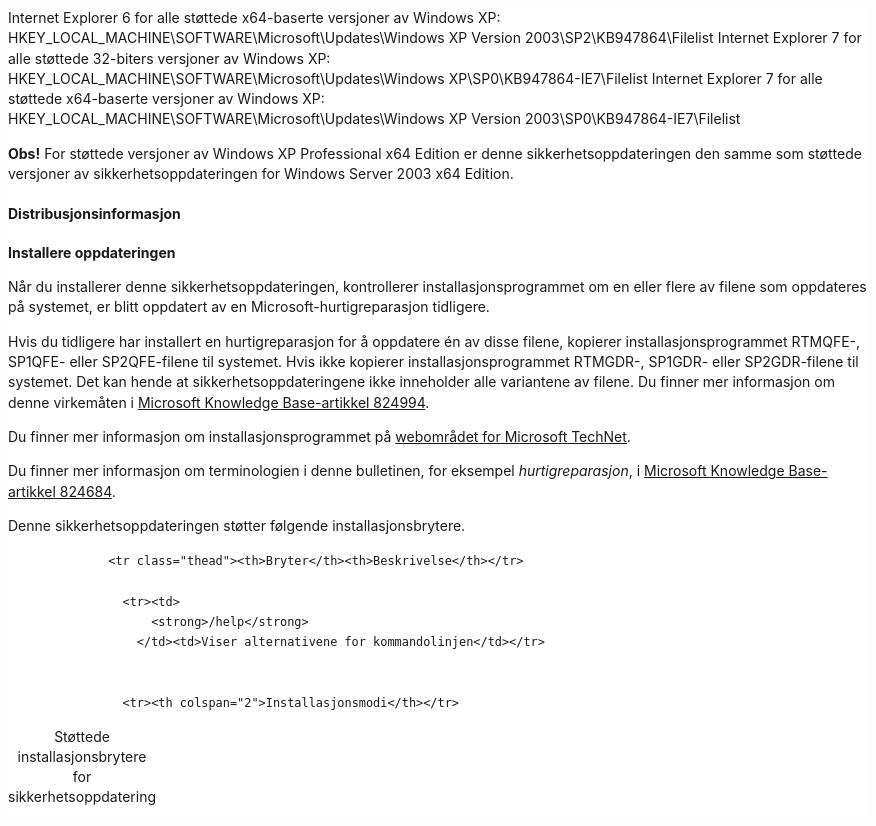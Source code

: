 <tr class="odd">
<td></td>
<td>Internet Explorer 6 for alle støttede x64-baserte versjoner av Windows XP:<br />
HKEY_LOCAL_MACHINE\SOFTWARE\Microsoft\Updates\Windows XP Version 2003\SP2\KB947864\Filelist</td>
</tr>
<tr class="even">
<td></td>
<td>Internet Explorer 7 for alle støttede 32-biters versjoner av Windows XP:<br />
HKEY_LOCAL_MACHINE\SOFTWARE\Microsoft\Updates\Windows XP\SP0\KB947864-IE7\Filelist</td>
</tr>
<tr class="odd">
<td></td>
<td>Internet Explorer 7 for alle støttede x64-baserte versjoner av Windows XP:<br />
HKEY_LOCAL_MACHINE\SOFTWARE\Microsoft\Updates\Windows XP Version 2003\SP0\KB947864-IE7\Filelist</td>
</tr>
</tbody>
</table>


**Obs\!** For støttede versjoner av Windows XP Professional x64 Edition er denne sikkerhetsoppdateringen den samme som støttede versjoner av sikkerhetsoppdateringen for Windows Server 2003 x64 Edition.

#### Distribusjonsinformasjon

**Installere oppdateringen**

Når du installerer denne sikkerhetsoppdateringen, kontrollerer installasjonsprogrammet om en eller flere av filene som oppdateres på systemet, er blitt oppdatert av en Microsoft-hurtigreparasjon tidligere.

Hvis du tidligere har installert en hurtigreparasjon for å oppdatere én av disse filene, kopierer installasjonsprogrammet RTMQFE-, SP1QFE- eller SP2QFE-filene til systemet. Hvis ikke kopierer installasjonsprogrammet RTMGDR-, SP1GDR- eller SP2GDR-filene til systemet. Det kan hende at sikkerhetsoppdateringene ikke inneholder alle variantene av filene. Du finner mer informasjon om denne virkemåten i [Microsoft Knowledge Base-artikkel 824994](http://support.microsoft.com/kb/824994).

Du finner mer informasjon om installasjonsprogrammet på [webområdet for Microsoft TechNet](http://go.microsoft.com/fwlink/?linkid=38951).

Du finner mer informasjon om terminologien i denne bulletinen, for eksempel *hurtigreparasjon*, i [Microsoft Knowledge Base-artikkel 824684](http://support.microsoft.com/kb/824684).

Denne sikkerhetsoppdateringen støtter følgende installasjonsbrytere.

<table class="dataTable" xmlns="http://www.w3.org/1999/xhtml">
                  <caption>Støttede installasjonsbrytere for sikkerhetsoppdatering</caption>
                  
                  <tr class="thead"><th>Bryter</th><th>Beskrivelse</th></tr>
                  
                    <tr><td>
                        <strong>/help</strong>
                      </td><td>Viser alternativene for kommandolinjen</td></tr>
                  
                  
                    <tr><th colspan="2">Installasjonsmodi</th></tr>
                  